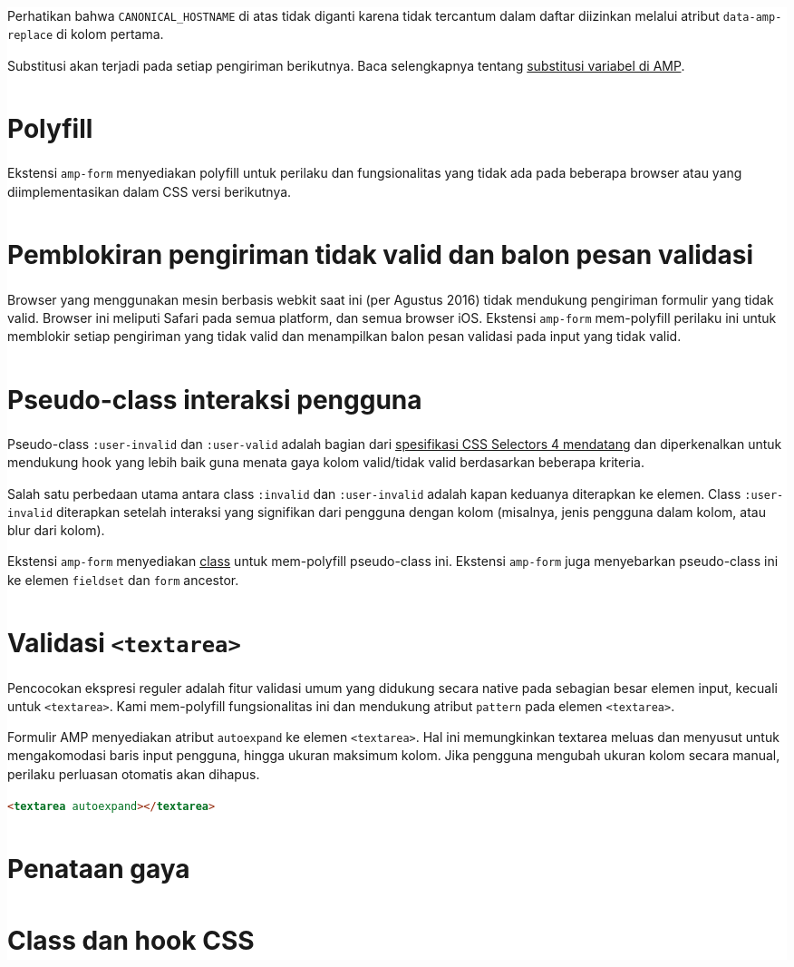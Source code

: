 Perhatikan bahwa `CANONICAL_HOSTNAME` di atas tidak diganti karena tidak tercantum dalam daftar diizinkan melalui atribut `data-amp-replace` di kolom pertama.

Substitusi akan terjadi pada setiap pengiriman berikutnya. Baca selengkapnya tentang [substitusi variabel di AMP]( ../../spec/amp-var-substitutions.md).

# Polyfill

Ekstensi `amp-form` menyediakan polyfill untuk perilaku dan fungsionalitas yang tidak ada pada beberapa browser atau yang diimplementasikan dalam CSS versi berikutnya.

# Pemblokiran pengiriman tidak valid dan balon pesan validasi

Browser yang menggunakan mesin berbasis webkit saat ini (per Agustus 2016) tidak mendukung pengiriman formulir yang tidak valid. Browser ini meliputi Safari pada semua platform, dan semua browser iOS. Ekstensi `amp-form` mem-polyfill perilaku ini untuk memblokir setiap pengiriman yang tidak valid dan menampilkan balon pesan validasi pada input yang tidak valid.

# Pseudo-class interaksi pengguna

Pseudo-class `:user-invalid` dan `:user-valid` adalah bagian dari [spesifikasi CSS Selectors 4 mendatang](https://drafts.csswg.org/selectors-4/#user-pseudos) dan diperkenalkan untuk mendukung hook yang lebih baik guna menata gaya kolom valid/tidak valid berdasarkan beberapa kriteria.

Salah satu perbedaan utama antara class `:invalid` dan `:user-invalid` adalah kapan keduanya diterapkan ke elemen. Class `:user-invalid` diterapkan setelah interaksi yang signifikan dari pengguna dengan kolom (misalnya, jenis pengguna dalam kolom, atau blur dari kolom).

Ekstensi `amp-form` menyediakan [class](#classes-and-css-hooks) untuk mem-polyfill pseudo-class ini. Ekstensi `amp-form` juga menyebarkan pseudo-class ini ke elemen `fieldset` dan `form` ancestor.

# Validasi `<textarea>`

Pencocokan ekspresi reguler adalah fitur validasi umum yang didukung secara native pada sebagian besar elemen input, kecuali untuk `<textarea>`. Kami mem-polyfill fungsionalitas ini dan mendukung atribut `pattern` pada elemen `<textarea>`.

Formulir AMP menyediakan atribut `autoexpand` ke elemen `<textarea>`. Hal ini memungkinkan textarea meluas dan menyusut untuk mengakomodasi baris input pengguna, hingga ukuran maksimum kolom. Jika pengguna mengubah ukuran kolom secara manual, perilaku perluasan otomatis akan dihapus.

```html
<textarea autoexpand></textarea>
```
# Penataan gaya

# Class dan hook CSS
